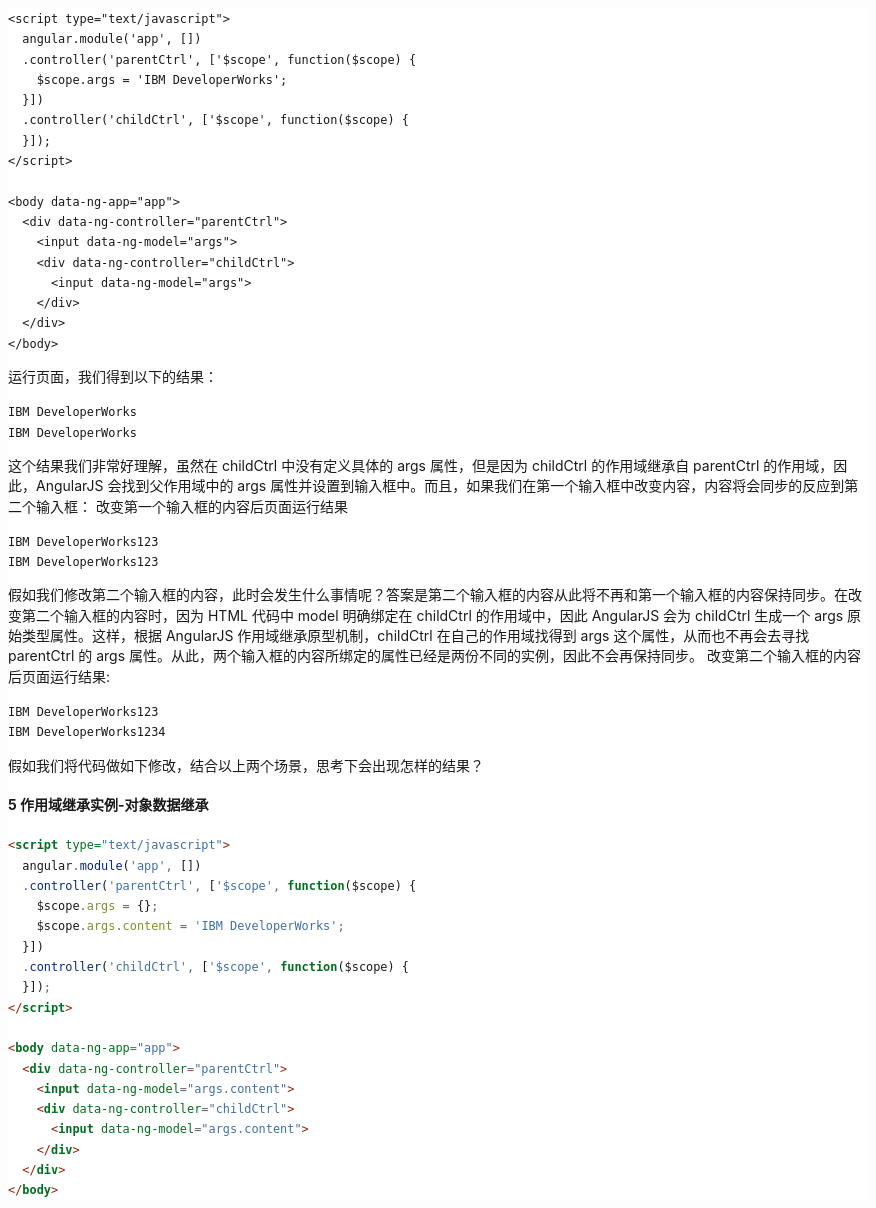 ```
<script type="text/javascript">
  angular.module('app', [])
  .controller('parentCtrl', ['$scope', function($scope) {
    $scope.args = 'IBM DeveloperWorks';
  }])
  .controller('childCtrl', ['$scope', function($scope) { 
  }]);
</script>

<body data-ng-app="app">
  <div data-ng-controller="parentCtrl">
    <input data-ng-model="args">
    <div data-ng-controller="childCtrl">
      <input data-ng-model="args">
    </div>
  </div>
</body>
```
运行页面，我们得到以下的结果：
```
IBM DeveloperWorks
IBM DeveloperWorks
```
这个结果我们非常好理解，虽然在 childCtrl 中没有定义具体的 args 属性，但是因为 childCtrl 的作用域继承自 parentCtrl 的作用域，因此，AngularJS 会找到父作用域中的 args 属性并设置到输入框中。而且，如果我们在第一个输入框中改变内容，内容将会同步的反应到第二个输入框：
改变第一个输入框的内容后页面运行结果
```
IBM DeveloperWorks123
IBM DeveloperWorks123
```
假如我们修改第二个输入框的内容，此时会发生什么事情呢？答案是第二个输入框的内容从此将不再和第一个输入框的内容保持同步。在改变第二个输入框的内容时，因为 HTML 代码中 model 明确绑定在 childCtrl 的作用域中，因此 AngularJS 会为 childCtrl 生成一个 args 原始类型属性。这样，根据 AngularJS 作用域继承原型机制，childCtrl 在自己的作用域找得到 args 这个属性，从而也不再会去寻找 parentCtrl 的 args 属性。从此，两个输入框的内容所绑定的属性已经是两份不同的实例，因此不会再保持同步。
改变第二个输入框的内容后页面运行结果:  
```
IBM DeveloperWorks123
IBM DeveloperWorks1234
```
假如我们将代码做如下修改，结合以上两个场景，思考下会出现怎样的结果？
#### 5 作用域继承实例-对象数据继承
```html
<script type="text/javascript">
  angular.module('app', [])
  .controller('parentCtrl', ['$scope', function($scope) {
    $scope.args = {};
    $scope.args.content = 'IBM DeveloperWorks';
  }])
  .controller('childCtrl', ['$scope', function($scope) { 
  }]);
</script>

<body data-ng-app="app">
  <div data-ng-controller="parentCtrl">
    <input data-ng-model="args.content">
    <div data-ng-controller="childCtrl">
      <input data-ng-model="args.content">
    </div>
  </div>
</body>
```
